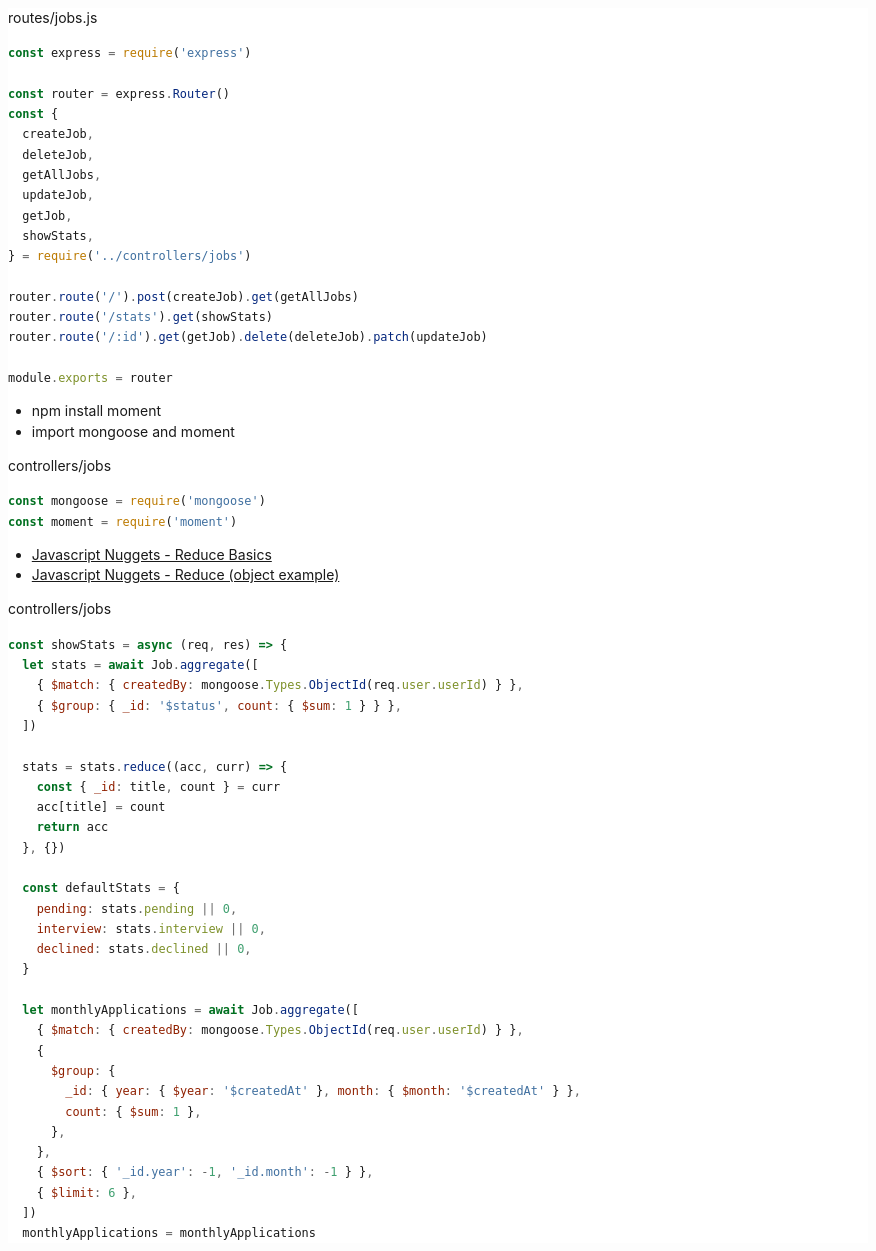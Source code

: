 routes/jobs.js

```js
const express = require('express')

const router = express.Router()
const {
  createJob,
  deleteJob,
  getAllJobs,
  updateJob,
  getJob,
  showStats,
} = require('../controllers/jobs')

router.route('/').post(createJob).get(getAllJobs)
router.route('/stats').get(showStats)
router.route('/:id').get(getJob).delete(deleteJob).patch(updateJob)

module.exports = router
```

- npm install moment
- import mongoose and moment

controllers/jobs

```js
const mongoose = require('mongoose')
const moment = require('moment')
```

- [Javascript Nuggets - Reduce Basics](https://youtu.be/3WkW9nrS2mw)
- [Javascript Nuggets - Reduce (object example)](https://youtu.be/5BFkp8JjLEY)

controllers/jobs

```js
const showStats = async (req, res) => {
  let stats = await Job.aggregate([
    { $match: { createdBy: mongoose.Types.ObjectId(req.user.userId) } },
    { $group: { _id: '$status', count: { $sum: 1 } } },
  ])

  stats = stats.reduce((acc, curr) => {
    const { _id: title, count } = curr
    acc[title] = count
    return acc
  }, {})

  const defaultStats = {
    pending: stats.pending || 0,
    interview: stats.interview || 0,
    declined: stats.declined || 0,
  }

  let monthlyApplications = await Job.aggregate([
    { $match: { createdBy: mongoose.Types.ObjectId(req.user.userId) } },
    {
      $group: {
        _id: { year: { $year: '$createdAt' }, month: { $month: '$createdAt' } },
        count: { $sum: 1 },
      },
    },
    { $sort: { '_id.year': -1, '_id.month': -1 } },
    { $limit: 6 },
  ])
  monthlyApplications = monthlyApplications
```